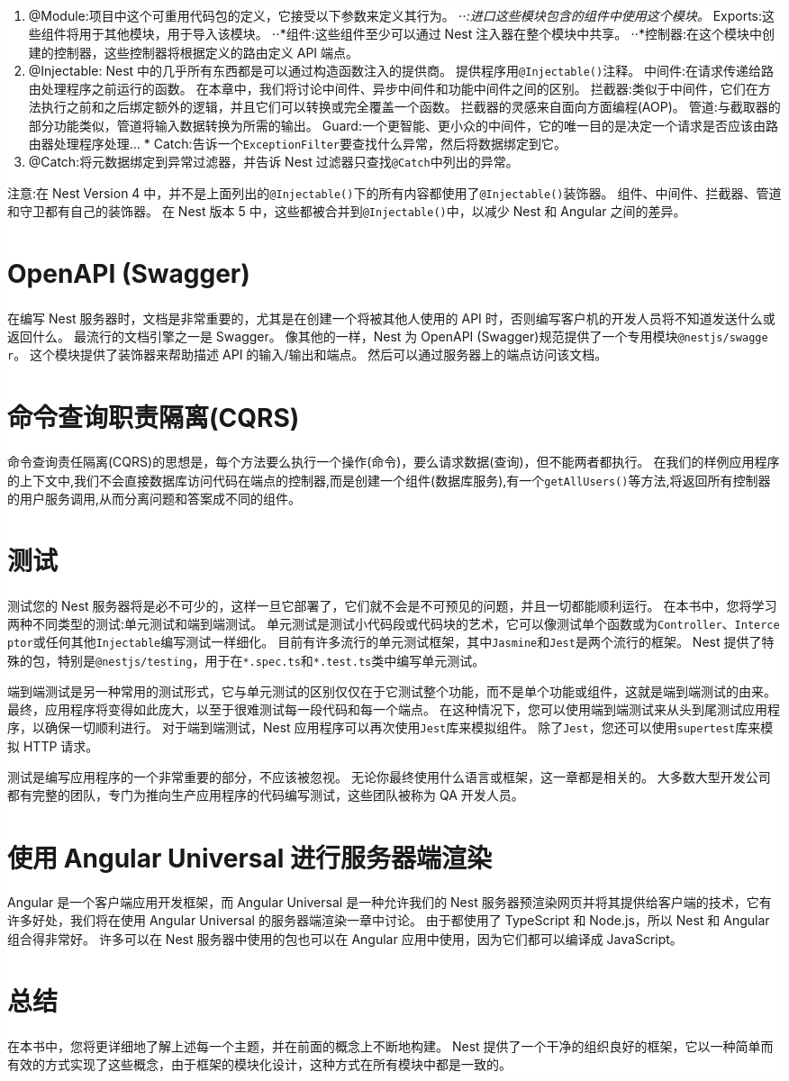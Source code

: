 1.  @Module:项目中这个可重用代码包的定义，它接受以下参数来定义其行为。 ⋅⋅*:进口这些模块包含的组件中使用这个模块。* Exports:这些组件将用于其他模块，用于导入该模块。 ⋅⋅*组件:这些组件至少可以通过 Nest 注入器在整个模块中共享。 ⋅⋅*控制器:在这个模块中创建的控制器，这些控制器将根据定义的路由定义 API 端点。
2.  @Injectable: Nest 中的几乎所有东西都是可以通过构造函数注入的提供商。 提供程序用`@Injectable()`注释。 中间件:在请求传递给路由处理程序之前运行的函数。 在本章中，我们将讨论中间件、异步中间件和功能中间件之间的区别。 拦截器:类似于中间件，它们在方法执行之前和之后绑定额外的逻辑，并且它们可以转换或完全覆盖一个函数。 拦截器的灵感来自面向方面编程(AOP)。 管道:与截取器的部分功能类似，管道将输入数据转换为所需的输出。 Guard:一个更智能、更小众的中间件，它的唯一目的是决定一个请求是否应该由路由器处理程序处理… * Catch:告诉一个`ExceptionFilter`要查找什么异常，然后将数据绑定到它。
3.  @Catch:将元数据绑定到异常过滤器，并告诉 Nest 过滤器只查找`@Catch`中列出的异常。

注意:在 Nest Version 4 中，并不是上面列出的`@Injectable()`下的所有内容都使用了`@Injectable()`装饰器。 组件、中间件、拦截器、管道和守卫都有自己的装饰器。 在 Nest 版本 5 中，这些都被合并到`@Injectable()`中，以减少 Nest 和 Angular 之间的差异。

# OpenAPI (Swagger)

在编写 Nest 服务器时，文档是非常重要的，尤其是在创建一个将被其他人使用的 API 时，否则编写客户机的开发人员将不知道发送什么或返回什么。 最流行的文档引擎之一是 Swagger。 像其他的一样，Nest 为 OpenAPI (Swagger)规范提供了一个专用模块`@nestjs/swagger`。 这个模块提供了装饰器来帮助描述 API 的输入/输出和端点。 然后可以通过服务器上的端点访问该文档。

# 命令查询职责隔离(CQRS)

命令查询责任隔离(CQRS)的思想是，每个方法要么执行一个操作(命令)，要么请求数据(查询)，但不能两者都执行。 在我们的样例应用程序的上下文中,我们不会直接数据库访问代码在端点的控制器,而是创建一个组件(数据库服务),有一个`getAllUsers()`等方法,将返回所有控制器的用户服务调用,从而分离问题和答案成不同的组件。

# 测试

测试您的 Nest 服务器将是必不可少的，这样一旦它部署了，它们就不会是不可预见的问题，并且一切都能顺利运行。 在本书中，您将学习两种不同类型的测试:单元测试和端到端测试。 单元测试是测试小代码段或代码块的艺术，它可以像测试单个函数或为`Controller`、`Interceptor`或任何其他`Injectable`编写测试一样细化。 目前有许多流行的单元测试框架，其中`Jasmine`和`Jest`是两个流行的框架。 Nest 提供了特殊的包，特别是`@nestjs/testing`，用于在`*.spec.ts`和`*.test.ts`类中编写单元测试。

端到端测试是另一种常用的测试形式，它与单元测试的区别仅仅在于它测试整个功能，而不是单个功能或组件，这就是端到端测试的由来。 最终，应用程序将变得如此庞大，以至于很难测试每一段代码和每一个端点。 在这种情况下，您可以使用端到端测试来从头到尾测试应用程序，以确保一切顺利进行。 对于端到端测试，Nest 应用程序可以再次使用`Jest`库来模拟组件。 除了`Jest`，您还可以使用`supertest`库来模拟 HTTP 请求。

测试是编写应用程序的一个非常重要的部分，不应该被忽视。 无论你最终使用什么语言或框架，这一章都是相关的。 大多数大型开发公司都有完整的团队，专门为推向生产应用程序的代码编写测试，这些团队被称为 QA 开发人员。

# 使用 Angular Universal 进行服务器端渲染

Angular 是一个客户端应用开发框架，而 Angular Universal 是一种允许我们的 Nest 服务器预渲染网页并将其提供给客户端的技术，它有许多好处，我们将在使用 Angular Universal 的服务器端渲染一章中讨论。 由于都使用了 TypeScript 和 Node.js，所以 Nest 和 Angular 组合得非常好。 许多可以在 Nest 服务器中使用的包也可以在 Angular 应用中使用，因为它们都可以编译成 JavaScript。

# 总结

在本书中，您将更详细地了解上述每一个主题，并在前面的概念上不断地构建。 Nest 提供了一个干净的组织良好的框架，它以一种简单而有效的方式实现了这些概念，由于框架的模块化设计，这种方式在所有模块中都是一致的。